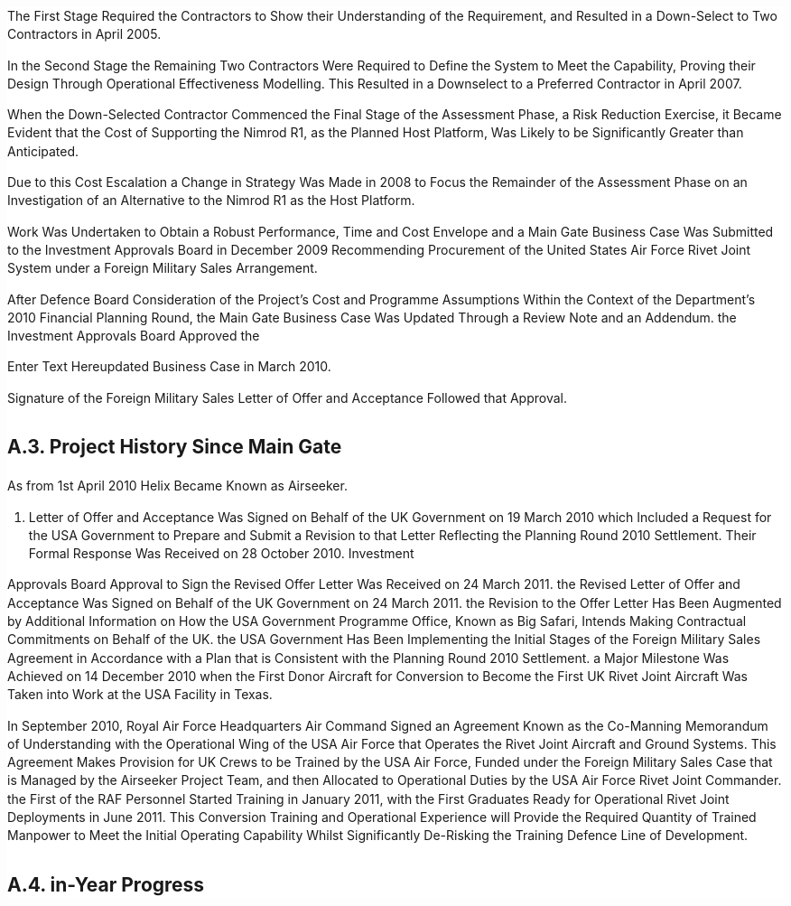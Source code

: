 The First Stage Required the Contractors to Show their Understanding of the Requirement, and Resulted in a Down-Select to Two Contractors in April 2005.

In the Second Stage the Remaining Two Contractors Were Required to Define the System to Meet the Capability, Proving their Design Through Operational Effectiveness Modelling. This Resulted in a Downselect to a Preferred Contractor in April 2007.

When the Down-Selected Contractor Commenced the Final Stage of the Assessment Phase, a Risk Reduction Exercise, it Became Evident that the Cost of Supporting the Nimrod R1, as the Planned Host Platform, Was Likely to be Significantly Greater than Anticipated.

Due to this Cost Escalation a Change in Strategy Was Made in 2008 to Focus the Remainder of the Assessment Phase on an Investigation of an Alternative to the Nimrod R1 as the Host Platform.

Work Was Undertaken to Obtain a Robust Performance, Time and Cost Envelope and a Main Gate Business Case Was Submitted to the Investment Approvals Board in December 2009 Recommending Procurement of the United States Air Force Rivet Joint System under a Foreign Military Sales Arrangement.

After Defence Board Consideration of the Project’s Cost and Programme Assumptions Within the Context of the Department’s 2010 Financial Planning Round, the Main Gate Business Case Was Updated Through a Review Note and an Addendum. the Investment Approvals Board Approved the

Enter Text Hereupdated Business Case in March 2010.

Signature of the Foreign Military Sales Letter of Offer and Acceptance Followed that Approval.

## A.3. Project History Since Main Gate

As from 1st April 2010 Helix Became Known as Airseeker.

1.  Letter of Offer and Acceptance Was Signed on Behalf of the UK Government on 19 March 2010 which Included a Request for the USA Government to Prepare and Submit a Revision to that Letter Reflecting the Planning Round 2010 Settlement. Their Formal Response Was Received on 28 October 2010. Investment

Approvals Board Approval to Sign the Revised Offer Letter Was Received on 24 March 2011. the Revised Letter of Offer and Acceptance Was Signed on Behalf of the UK Government on 24 March 2011. the Revision to the Offer Letter Has Been Augmented by Additional Information on How the USA Government Programme Office, Known as Big Safari, Intends Making Contractual Commitments on Behalf of the UK. the USA Government Has Been Implementing the Initial Stages of the Foreign Military Sales Agreement in Accordance with a Plan that is Consistent with the Planning Round 2010 Settlement. a Major Milestone Was Achieved on 14 December 2010 when the First Donor Aircraft for Conversion to Become the First UK Rivet Joint Aircraft Was Taken into Work at the USA Facility in Texas.

In September 2010, Royal Air Force Headquarters Air Command Signed an Agreement Known as the Co-Manning Memorandum of Understanding with the Operational Wing of the USA Air Force that Operates the Rivet Joint Aircraft and Ground Systems. This Agreement Makes Provision for UK Crews to be Trained by the USA Air Force, Funded under the Foreign Military Sales Case that is Managed by the Airseeker Project Team, and then Allocated to Operational Duties by the USA Air Force Rivet Joint Commander. the First of the RAF Personnel Started Training in January 2011, with the First Graduates Ready for Operational Rivet Joint Deployments in June 2011. This Conversion Training and Operational Experience will Provide the Required Quantity of Trained Manpower to Meet the Initial Operating Capability Whilst Significantly De-Risking the Training Defence Line of Development.

## A.4. in-Year Progress

